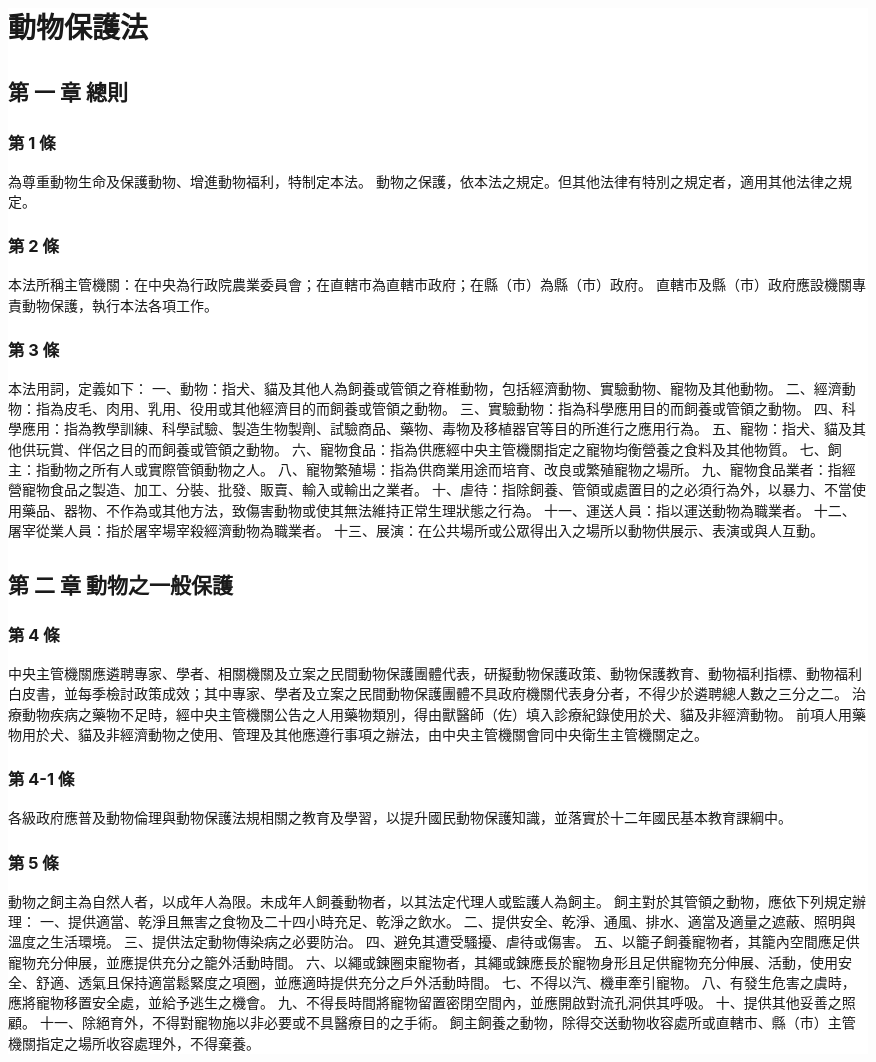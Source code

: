 # 動物保護法

##    第 一 章 總則

### 第 1 條

為尊重動物生命及保護動物、增進動物福利，特制定本法。
動物之保護，依本法之規定。但其他法律有特別之規定者，適用其他法律之規定。

### 第 2 條

本法所稱主管機關：在中央為行政院農業委員會；在直轄市為直轄市政府；在縣（市）為縣（市）政府。
直轄市及縣（市）政府應設機關專責動物保護，執行本法各項工作。

### 第 3 條

本法用詞，定義如下：
一、動物：指犬、貓及其他人為飼養或管領之脊椎動物，包括經濟動物、實驗動物、寵物及其他動物。
二、經濟動物：指為皮毛、肉用、乳用、役用或其他經濟目的而飼養或管領之動物。
三、實驗動物：指為科學應用目的而飼養或管領之動物。
四、科學應用：指為教學訓練、科學試驗、製造生物製劑、試驗商品、藥物、毒物及移植器官等目的所進行之應用行為。
五、寵物：指犬、貓及其他供玩賞、伴侶之目的而飼養或管領之動物。
六、寵物食品：指為供應經中央主管機關指定之寵物均衡營養之食料及其他物質。
七、飼主：指動物之所有人或實際管領動物之人。
八、寵物繁殖場：指為供商業用途而培育、改良或繁殖寵物之場所。
九、寵物食品業者：指經營寵物食品之製造、加工、分裝、批發、販賣、輸入或輸出之業者。
十、虐待：指除飼養、管領或處置目的之必須行為外，以暴力、不當使用藥品、器物、不作為或其他方法，致傷害動物或使其無法維持正常生理狀態之行為。
十一、運送人員：指以運送動物為職業者。
十二、屠宰從業人員：指於屠宰場宰殺經濟動物為職業者。
十三、展演：在公共場所或公眾得出入之場所以動物供展示、表演或與人互動。

##    第 二 章 動物之一般保護

### 第 4 條

中央主管機關應遴聘專家、學者、相關機關及立案之民間動物保護團體代表，研擬動物保護政策、動物保護教育、動物福利指標、動物福利白皮書，並每季檢討政策成效；其中專家、學者及立案之民間動物保護團體不具政府機關代表身分者，不得少於遴聘總人數之三分之二。
治療動物疾病之藥物不足時，經中央主管機關公告之人用藥物類別，得由獸醫師（佐）填入診療紀錄使用於犬、貓及非經濟動物。
前項人用藥物用於犬、貓及非經濟動物之使用、管理及其他應遵行事項之辦法，由中央主管機關會同中央衛生主管機關定之。

### 第 4-1 條

各級政府應普及動物倫理與動物保護法規相關之教育及學習，以提升國民動物保護知識，並落實於十二年國民基本教育課綱中。

### 第 5 條

動物之飼主為自然人者，以成年人為限。未成年人飼養動物者，以其法定代理人或監護人為飼主。
飼主對於其管領之動物，應依下列規定辦理：
一、提供適當、乾淨且無害之食物及二十四小時充足、乾淨之飲水。
二、提供安全、乾淨、通風、排水、適當及適量之遮蔽、照明與溫度之生活環境。
三、提供法定動物傳染病之必要防治。
四、避免其遭受騷擾、虐待或傷害。
五、以籠子飼養寵物者，其籠內空間應足供寵物充分伸展，並應提供充分之籠外活動時間。
六、以繩或鍊圈束寵物者，其繩或鍊應長於寵物身形且足供寵物充分伸展、活動，使用安全、舒適、透氣且保持適當鬆緊度之項圈，並應適時提供充分之戶外活動時間。
七、不得以汽、機車牽引寵物。
八、有發生危害之虞時，應將寵物移置安全處，並給予逃生之機會。
九、不得長時間將寵物留置密閉空間內，並應開啟對流孔洞供其呼吸。
十、提供其他妥善之照顧。
十一、除絕育外，不得對寵物施以非必要或不具醫療目的之手術。
飼主飼養之動物，除得交送動物收容處所或直轄市、縣（市）主管機關指定之場所收容處理外，不得棄養。
